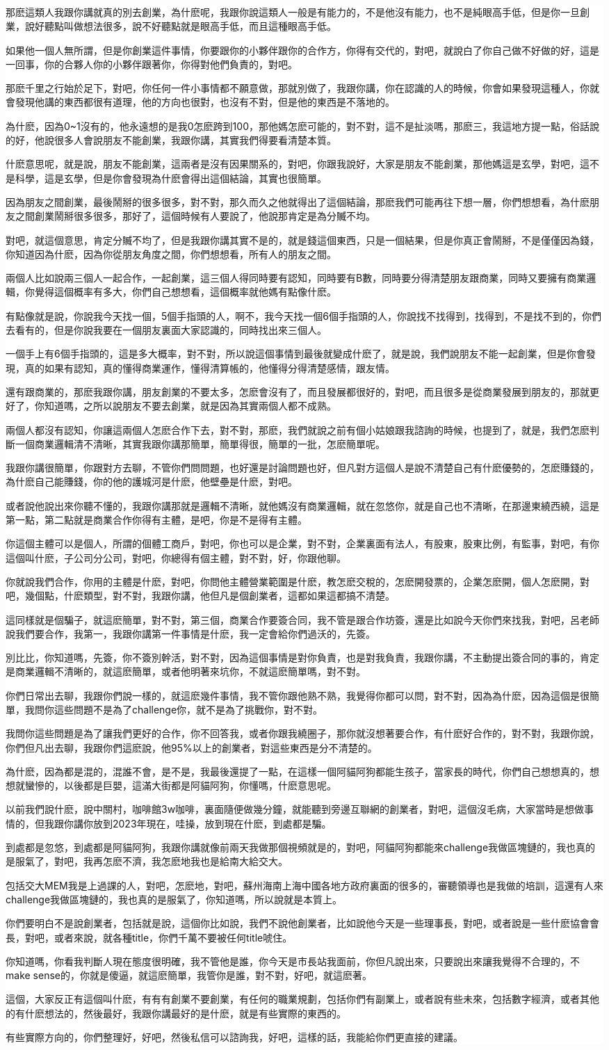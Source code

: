 那麽這類人我跟你講就真的別去創業，為什麽呢，我跟你說這類人一般是有能力的，不是他沒有能力，也不是純眼高手低，但是你一旦創業，說好聽點叫做想法很多，說不好聽點就是眼高手低，而且這種眼高手低。

如果他一個人無所謂，但是你創業這件事情，你要跟你的小夥伴跟你的合作方，你得有交代的，對吧，就說白了你自己做不好做的好，這是一回事，你的合夥人你的小夥伴跟著你，你得對他們負責的，對吧。

那麽千里之行始於足下，對吧，你任何一件小事情都不願意做，那就別做了，我跟你講，你在認識的人的時候，你會如果發現這種人，你就會發現他講的東西都很有道理，他的方向也很對，也沒有不對，但是他的東西是不落地的。

為什麽，因為0~1沒有的，他永遠想的是我0怎麽跨到100，那他媽怎麽可能的，對不對，這不是扯淡嗎，那麽三，我這地方提一點，俗話說的好，他說很多人會說朋友不能創業，我跟你講，其實我們得要看清楚本質。

什麽意思呢，就是說，朋友不能創業，這兩者是沒有因果關系的，對吧，你跟我說好，大家是朋友不能創業，那他媽這是玄學，對吧，這不是科學，這是玄學，但是你會發現為什麽會得出這個結論，其實也很簡單。

因為朋友之間創業，最後鬧掰的很多很多，對不對，那久而久之他就得出了這個結論，那麽我們可能再往下想一層，你們想想看，為什麽朋友之間創業鬧掰很多很多，那好了，這個時候有人要說了，他說那肯定是為分贓不均。

對吧，就這個意思，肯定分贓不均了，但是我跟你講其實不是的，就是錢這個東西，只是一個結果，但是你真正會鬧掰，不是僅僅因為錢，你知道因為什麽，因為你從朋友角度之間，你們想想看，所有人的朋友之間。

兩個人比如說兩三個人一起合作，一起創業，這三個人得同時要有認知，同時要有B數，同時要分得清楚朋友跟商業，同時又要擁有商業邏輯，你覺得這個概率有多大，你們自己想想看，這個概率就他媽有點像什麽。

有點像就是說，你說我今天找一個，5個手指頭的人，啊不，我今天找一個6個手指頭的人，你說找不找得到，找得到，不是找不到的，你們去看有的，但是你說我要在一個朋友裏面大家認識的，同時找出來三個人。

一個手上有6個手指頭的，這是多大概率，對不對，所以說這個事情到最後就變成什麽了，就是說，我們說朋友不能一起創業，但是你會發現，真的如果有認知，真的懂得商業運作，懂得清算帳的，他懂得分得清楚感情，跟友情。

還有跟商業的，那麽我跟你講，朋友創業的不要太多，怎麽會沒有了，而且發展都很好的，對吧，而且很多是從商業發展到朋友的，那就更好了，你知道嗎，之所以說朋友不要去創業，就是因為其實兩個人都不成熟。

兩個人都沒有認知，你讓這兩個人怎麽合作下去，對不對，那麽，我們就說之前有個小姑娘跟我諮詢的時候，也提到了，就是，我們怎麽判斷一個商業邏輯清不清晰，其實我跟你講那簡單，簡單得很，簡單的一批，怎麽簡單呢。

我跟你講很簡單，你跟對方去聊，不管你們問問題，也好還是討論問題也好，但凡對方這個人是說不清楚自己有什麽優勢的，怎麽賺錢的，為什麽自己能賺錢，你的他的護城河是什麽，他壁壘是什麽，對吧。

或者說他說出來你聽不懂的，我跟你講那就是邏輯不清晰，就他媽沒有商業邏輯，就在忽悠你，就是自己也不清晰，在那邊東繞西繞，這是第一點，第二點就是商業合作你得有主體，是吧，你是不是得有主體。

你這個主體可以是個人，所謂的個體工商戶，對吧，你也可以是企業，對不對，企業裏面有法人，有股東，股東比例，有監事，對吧，有你這個叫什麽，子公司分公司，對吧，你總得有個主體，對不對，好，你跟他聊。

你就說我們合作，你用的主體是什麽，對吧，你問他主體營業範圍是什麽，教怎麽交稅的，怎麽開發票的，企業怎麽開，個人怎麽開，對吧，幾個點，什麽類型，對不對，我跟你講，他但凡是個創業者，這都如果這都搞不清楚。

這同樣就是個騙子，就這麽簡單，對不對，第三個，商業合作要簽合同，我不管是跟合作坊簽，還是比如說今天你們來找我，對吧，呂老師說我們要合作，我第一，我跟你講第一件事情是什麽，我一定會給你們過沃的，先簽。

別比比，你知道嗎，先簽，你不簽別幹活，對不對，因為這個事情是對你負責，也是對我負責，我跟你講，不主動提出簽合同的事的，肯定是商業邏輯不清晰的，就這麽簡單，或者他明著來坑你，不就這麽簡單嗎，對不對。

你們日常出去聊，我跟你們說一樣的，就這麽幾件事情，我不管你跟他熟不熟，我覺得你都可以問，對不對，因為為什麽，因為這個是很簡單，我問你這些問題不是為了challenge你，就不是為了挑戰你，對不對。

我問你這些問題是為了讓我們更好的合作，你不回答我，或者你跟我繞圈子，那你就沒想著要合作，有什麽好合作的，對不對，我跟你說，你們但凡出去聊，我跟你們這麽說，他95%以上的創業者，對這些東西是分不清楚的。

為什麽，因為都是混的，混誰不會，是不是，我最後還提了一點，在這樣一個阿貓阿狗都能生孩子，當家長的時代，你們自己想想真的，想想就蠻慘的，以後都是巨嬰，這滿大街都是阿貓阿狗，你懂嗎，什麽意思呢。

以前我們說什麽，說中關村，咖啡館3w咖啡，裏面隨便做幾分鐘，就能聽到旁邊互聯網的創業者，對吧，這個沒毛病，大家當時是想做事情的，但我跟你講你放到2023年現在，哇操，放到現在什麽，到處都是騙。

到處都是忽悠，到處都是阿貓阿狗，我跟你講就像前兩天我做那個視頻就是的，對吧，阿貓阿狗都能來challenge我做區塊鏈的，我也真的是服氣了，對吧，我再怎麽不濟，我怎麽地我也是給南大給交大。

包括交大MEM我是上過課的人，對吧，怎麽地，對吧，蘇州海南上海中國各地方政府裏面的很多的，審聽領導也是我做的培訓，這還有人來challenge我做區塊鏈的，我也真的是服氣了，你知道嗎，所以說就是本質上。

你們要明白不是說創業者，包括就是說，這個你比如說，我們不說他創業者，比如說他今天是一些理事長，對吧，或者說是一些什麽協會會長，對吧，或者來說，就各種title，你們千萬不要被任何title唬住。

你知道嗎，你看我判斷人現在態度很明確，我不管他是誰，你今天是市長站我面前，你但凡說出來，只要說出來讓我覺得不合理的，不make sense的，你就是傻逼，就這麽簡單，我管你是誰，對不對，好吧，就這麽著。

這個，大家反正有這個叫什麽，有有有創業不要創業，有任何的職業規劃，包括你們有副業上，或者說有些未來，包括數字經濟，或者其他的有什麽想法的，然後最好，我跟你講最好的是什麽，就是有些實際的東西的。

有些實際方向的，你們整理好，好吧，然後私信可以諮詢我，好吧，這樣的話，我能給你們更直接的建議。